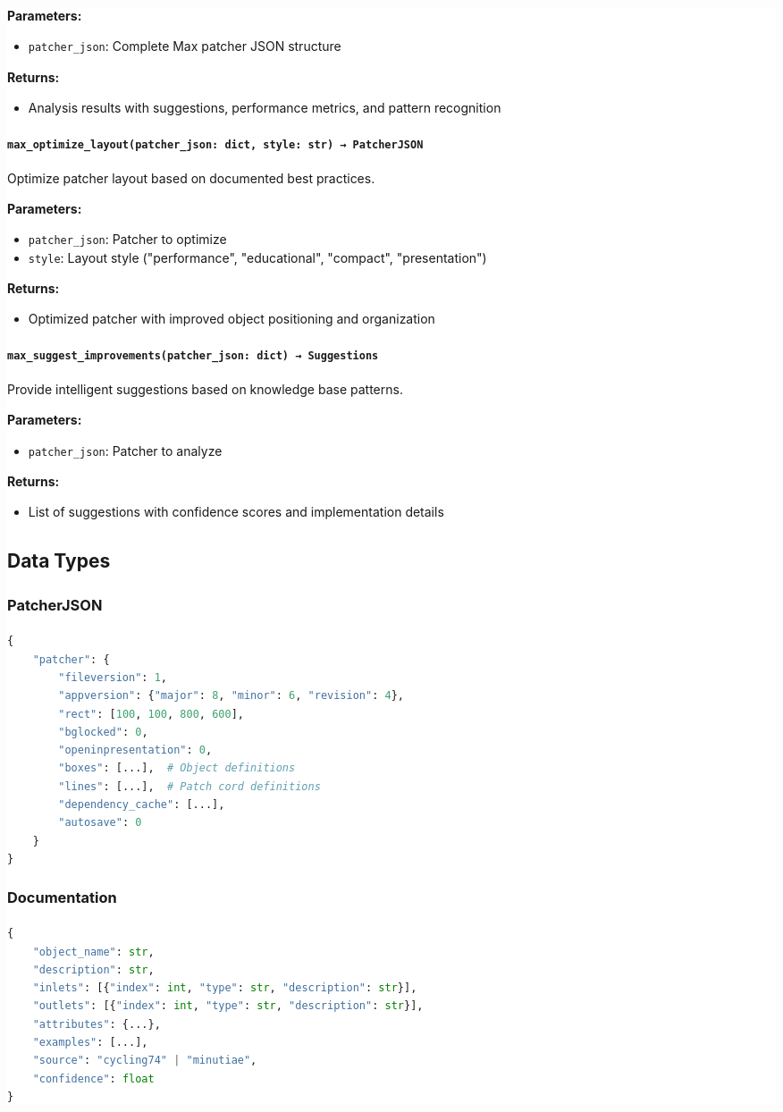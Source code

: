 **Parameters:**
- `patcher_json`: Complete Max patcher JSON structure

**Returns:**
- Analysis results with suggestions, performance metrics, and pattern recognition

#### `max_optimize_layout(patcher_json: dict, style: str) → PatcherJSON`
Optimize patcher layout based on documented best practices.

**Parameters:**
- `patcher_json`: Patcher to optimize
- `style`: Layout style ("performance", "educational", "compact", "presentation")

**Returns:**
- Optimized patcher with improved object positioning and organization

#### `max_suggest_improvements(patcher_json: dict) → Suggestions`
Provide intelligent suggestions based on knowledge base patterns.

**Parameters:**
- `patcher_json`: Patcher to analyze

**Returns:**
- List of suggestions with confidence scores and implementation details

## Data Types

### PatcherJSON
```python
{
    "patcher": {
        "fileversion": 1,
        "appversion": {"major": 8, "minor": 6, "revision": 4},
        "rect": [100, 100, 800, 600],
        "bglocked": 0,
        "openinpresentation": 0,
        "boxes": [...],  # Object definitions
        "lines": [...],  # Patch cord definitions
        "dependency_cache": [...],
        "autosave": 0
    }
}
```

### Documentation
```python
{
    "object_name": str,
    "description": str,
    "inlets": [{"index": int, "type": str, "description": str}],
    "outlets": [{"index": int, "type": str, "description": str}],
    "attributes": {...},
    "examples": [...],
    "source": "cycling74" | "minutiae",
    "confidence": float
}
```
